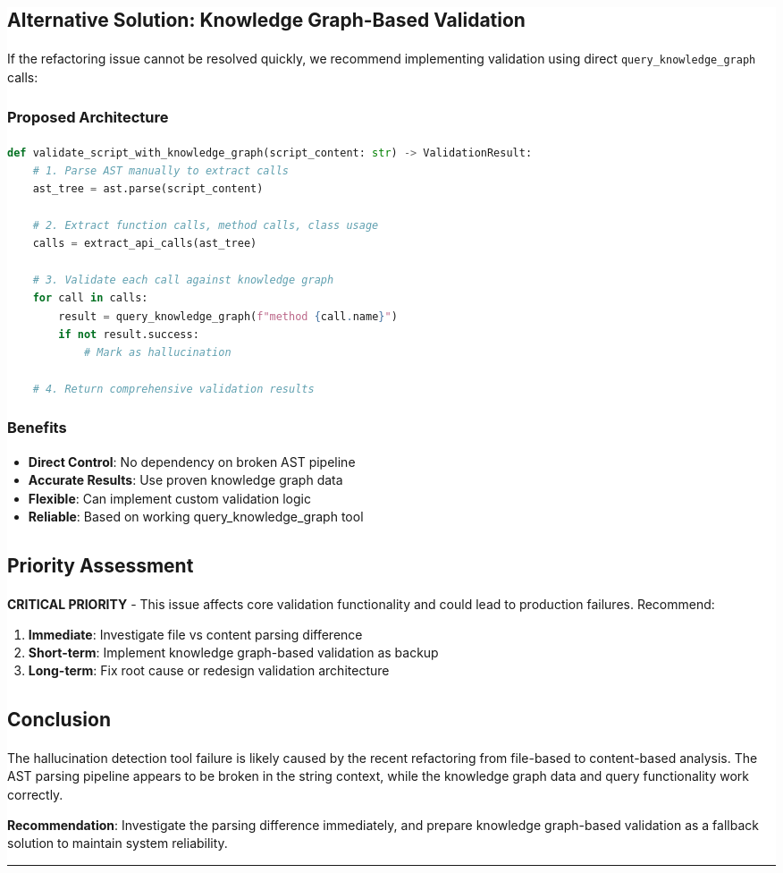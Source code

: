 ## Alternative Solution: Knowledge Graph-Based Validation

If the refactoring issue cannot be resolved quickly, we recommend implementing validation using direct `query_knowledge_graph` calls:

### Proposed Architecture
```python
def validate_script_with_knowledge_graph(script_content: str) -> ValidationResult:
    # 1. Parse AST manually to extract calls
    ast_tree = ast.parse(script_content)
    
    # 2. Extract function calls, method calls, class usage
    calls = extract_api_calls(ast_tree)
    
    # 3. Validate each call against knowledge graph
    for call in calls:
        result = query_knowledge_graph(f"method {call.name}")
        if not result.success:
            # Mark as hallucination
            
    # 4. Return comprehensive validation results
```

### Benefits
- **Direct Control**: No dependency on broken AST pipeline
- **Accurate Results**: Use proven knowledge graph data
- **Flexible**: Can implement custom validation logic
- **Reliable**: Based on working query_knowledge_graph tool

## Priority Assessment

**CRITICAL PRIORITY** - This issue affects core validation functionality and could lead to production failures. Recommend:

1. **Immediate**: Investigate file vs content parsing difference
2. **Short-term**: Implement knowledge graph-based validation as backup
3. **Long-term**: Fix root cause or redesign validation architecture

## Conclusion

The hallucination detection tool failure is likely caused by the recent refactoring from file-based to content-based analysis. The AST parsing pipeline appears to be broken in the string context, while the knowledge graph data and query functionality work correctly.

**Recommendation**: Investigate the parsing difference immediately, and prepare knowledge graph-based validation as a fallback solution to maintain system reliability.

---